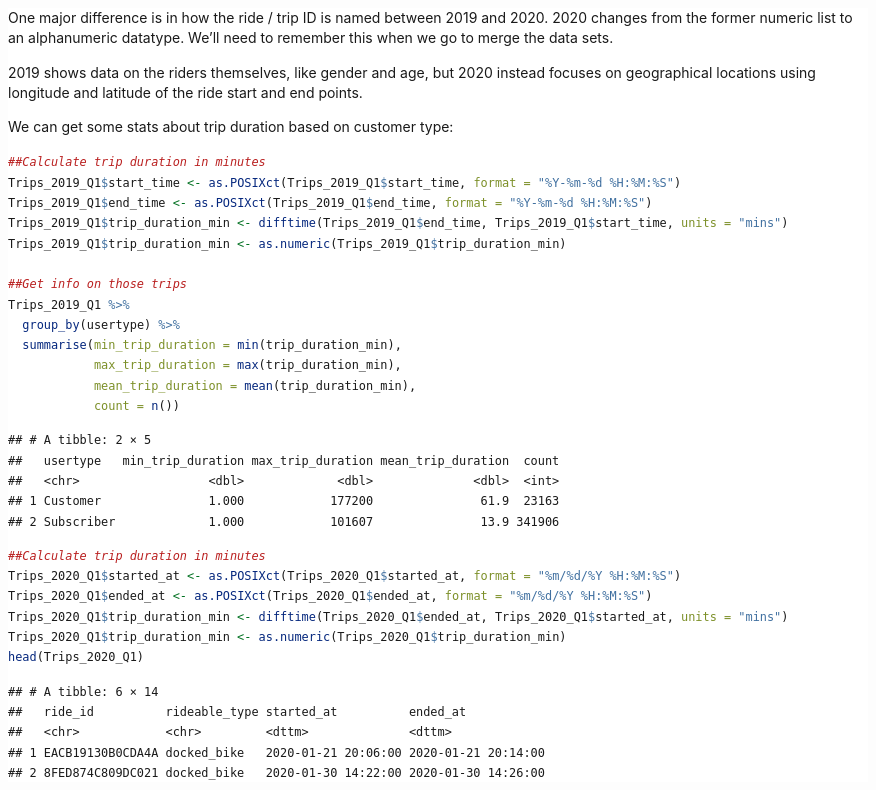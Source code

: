 One major difference is in how the ride / trip ID is named between 2019
and 2020. 2020 changes from the former numeric list to an alphanumeric
datatype. We’ll need to remember this when we go to merge the data sets.

2019 shows data on the riders themselves, like gender and age, but 2020
instead focuses on geographical locations using longitude and latitude
of the ride start and end points.

We can get some stats about trip duration based on customer type:

``` r
##Calculate trip duration in minutes
Trips_2019_Q1$start_time <- as.POSIXct(Trips_2019_Q1$start_time, format = "%Y-%m-%d %H:%M:%S")
Trips_2019_Q1$end_time <- as.POSIXct(Trips_2019_Q1$end_time, format = "%Y-%m-%d %H:%M:%S")
Trips_2019_Q1$trip_duration_min <- difftime(Trips_2019_Q1$end_time, Trips_2019_Q1$start_time, units = "mins") 
Trips_2019_Q1$trip_duration_min <- as.numeric(Trips_2019_Q1$trip_duration_min)

##Get info on those trips
Trips_2019_Q1 %>% 
  group_by(usertype) %>%
  summarise(min_trip_duration = min(trip_duration_min),
            max_trip_duration = max(trip_duration_min),
            mean_trip_duration = mean(trip_duration_min),
            count = n())
```

    ## # A tibble: 2 × 5
    ##   usertype   min_trip_duration max_trip_duration mean_trip_duration  count
    ##   <chr>                  <dbl>             <dbl>              <dbl>  <int>
    ## 1 Customer               1.000            177200               61.9  23163
    ## 2 Subscriber             1.000            101607               13.9 341906

``` r
##Calculate trip duration in minutes
Trips_2020_Q1$started_at <- as.POSIXct(Trips_2020_Q1$started_at, format = "%m/%d/%Y %H:%M:%S")
Trips_2020_Q1$ended_at <- as.POSIXct(Trips_2020_Q1$ended_at, format = "%m/%d/%Y %H:%M:%S")
Trips_2020_Q1$trip_duration_min <- difftime(Trips_2020_Q1$ended_at, Trips_2020_Q1$started_at, units = "mins") 
Trips_2020_Q1$trip_duration_min <- as.numeric(Trips_2020_Q1$trip_duration_min)
head(Trips_2020_Q1)
```

    ## # A tibble: 6 × 14
    ##   ride_id          rideable_type started_at          ended_at           
    ##   <chr>            <chr>         <dttm>              <dttm>             
    ## 1 EACB19130B0CDA4A docked_bike   2020-01-21 20:06:00 2020-01-21 20:14:00
    ## 2 8FED874C809DC021 docked_bike   2020-01-30 14:22:00 2020-01-30 14:26:00